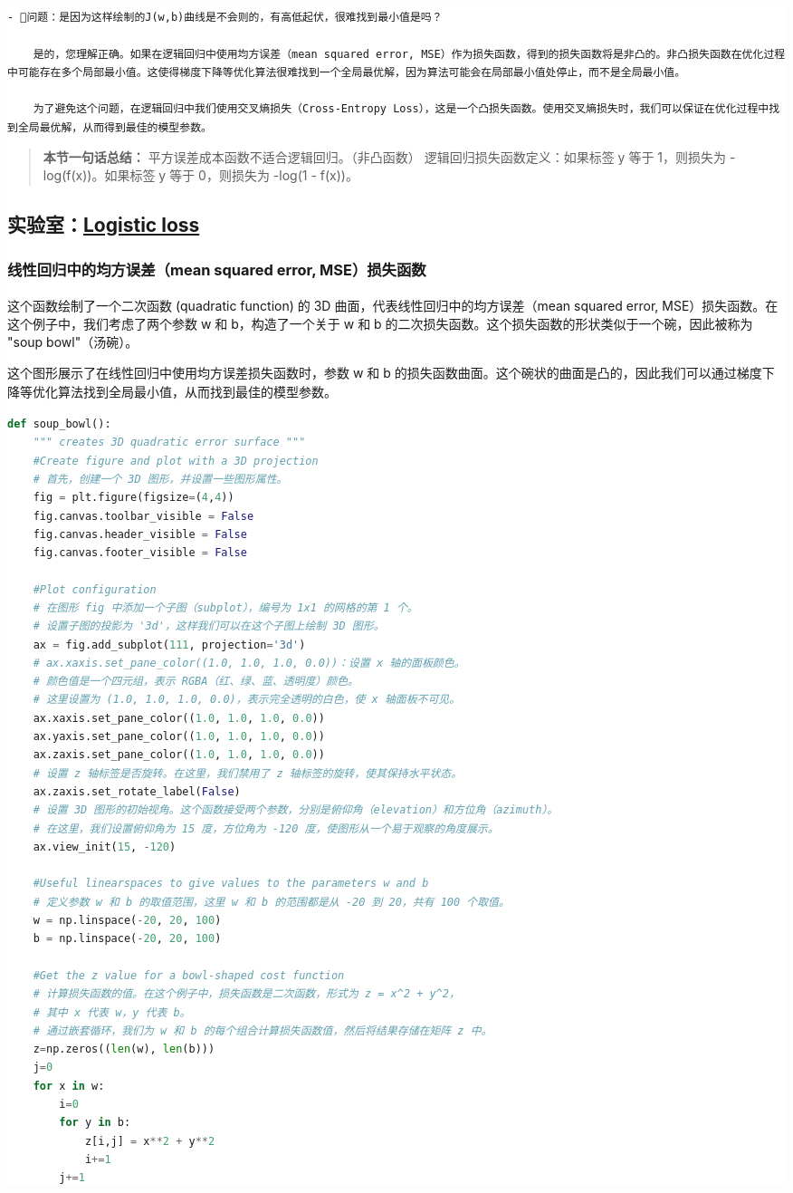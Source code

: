     - 🔰问题：是因为这样绘制的J(w,b)曲线是不会则的，有高低起伏，很难找到最小值是吗？
        
        是的，您理解正确。如果在逻辑回归中使用均方误差（mean squared error, MSE）作为损失函数，得到的损失函数将是非凸的。非凸损失函数在优化过程中可能存在多个局部最小值。这使得梯度下降等优化算法很难找到一个全局最优解，因为算法可能会在局部最小值处停止，而不是全局最小值。
        
        为了避免这个问题，在逻辑回归中我们使用交叉熵损失（Cross-Entropy Loss），这是一个凸损失函数。使用交叉熵损失时，我们可以保证在优化过程中找到全局最优解，从而得到最佳的模型参数。
        

> **本节一句话总结：**
平方误差成本函数不适合逻辑回归。（非凸函数）
逻辑回归损失函数定义：如果标签 y 等于 1，则损失为 -log(f(x))。如果标签 y 等于 0，则损失为 -log(1 - f(x))。
> 

## 实验室：[Logistic loss](https://www.coursera.org/learn/machine-learning/ungradedLab/pOtDs/optional-lab-logistic-loss)

### 线性回归中的均方误差（mean squared error, MSE）损失函数

这个函数绘制了一个二次函数 (quadratic function) 的 3D 曲面，代表线性回归中的均方误差（mean squared error, MSE）损失函数。在这个例子中，我们考虑了两个参数 w 和 b，构造了一个关于 w 和 b 的二次损失函数。这个损失函数的形状类似于一个碗，因此被称为 "soup bowl"（汤碗）。

这个图形展示了在线性回归中使用均方误差损失函数时，参数 w 和 b 的损失函数曲面。这个碗状的曲面是凸的，因此我们可以通过梯度下降等优化算法找到全局最小值，从而找到最佳的模型参数。

```python
def soup_bowl():
    """ creates 3D quadratic error surface """
    #Create figure and plot with a 3D projection
    # 首先，创建一个 3D 图形，并设置一些图形属性。
    fig = plt.figure(figsize=(4,4))
    fig.canvas.toolbar_visible = False
    fig.canvas.header_visible = False
    fig.canvas.footer_visible = False

    #Plot configuration
    # 在图形 fig 中添加一个子图（subplot），编号为 1x1 的网格的第 1 个。
    # 设置子图的投影为 '3d'，这样我们可以在这个子图上绘制 3D 图形。
    ax = fig.add_subplot(111, projection='3d')
    # ax.xaxis.set_pane_color((1.0, 1.0, 1.0, 0.0))：设置 x 轴的面板颜色。
    # 颜色值是一个四元组，表示 RGBA（红、绿、蓝、透明度）颜色。
    # 这里设置为 (1.0, 1.0, 1.0, 0.0)，表示完全透明的白色，使 x 轴面板不可见。
    ax.xaxis.set_pane_color((1.0, 1.0, 1.0, 0.0))
    ax.yaxis.set_pane_color((1.0, 1.0, 1.0, 0.0))
    ax.zaxis.set_pane_color((1.0, 1.0, 1.0, 0.0))
    # 设置 z 轴标签是否旋转。在这里，我们禁用了 z 轴标签的旋转，使其保持水平状态。
    ax.zaxis.set_rotate_label(False)
    # 设置 3D 图形的初始视角。这个函数接受两个参数，分别是俯仰角（elevation）和方位角（azimuth）。
    # 在这里，我们设置俯仰角为 15 度，方位角为 -120 度，使图形从一个易于观察的角度展示。
    ax.view_init(15, -120)

    #Useful linearspaces to give values to the parameters w and b
    # 定义参数 w 和 b 的取值范围，这里 w 和 b 的范围都是从 -20 到 20，共有 100 个取值。
    w = np.linspace(-20, 20, 100)
    b = np.linspace(-20, 20, 100)

    #Get the z value for a bowl-shaped cost function
    # 计算损失函数的值。在这个例子中，损失函数是二次函数，形式为 z = x^2 + y^2，
    # 其中 x 代表 w，y 代表 b。
    # 通过嵌套循环，我们为 w 和 b 的每个组合计算损失函数值，然后将结果存储在矩阵 z 中。
    z=np.zeros((len(w), len(b)))
    j=0
    for x in w:
        i=0
        for y in b:
            z[i,j] = x**2 + y**2
            i+=1
        j+=1
```